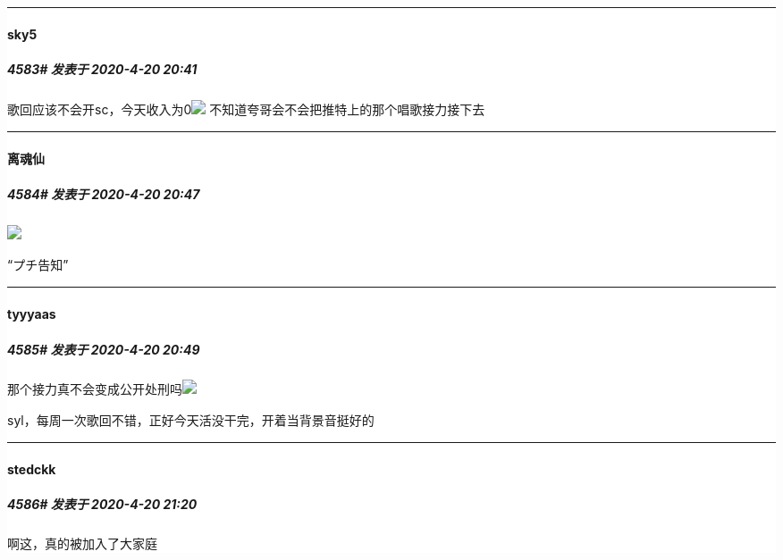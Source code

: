 




-----

####  sky5  
##### 4583#       发表于 2020-4-20 20:41




歌回应该不会开sc，今天收入为0<img src="https://static.saraba1st.com/image/smiley/face2017/066.png" referrerpolicy="no-referrer">
不知道夸哥会不会把推特上的那个唱歌接力接下去







-----

####  离魂仙  
##### 4584#       发表于 2020-4-20 20:47



<img src="http://tva2.sinaimg.cn/large/622734bdly1ge0irqbd5aj20920dkgpc.jpg" referrerpolicy="no-referrer">

“プチ告知”







-----

####  tyyyaas  
##### 4585#       发表于 2020-4-20 20:49




那个接力真不会变成公开处刑吗<img src="https://static.saraba1st.com/image/smiley/face2017/067.png" referrerpolicy="no-referrer">

syl，每周一次歌回不错，正好今天活没干完，开着当背景音挺好的







-----

####  stedckk  
##### 4586#       发表于 2020-4-20 21:20




啊这，真的被加入了大家庭
